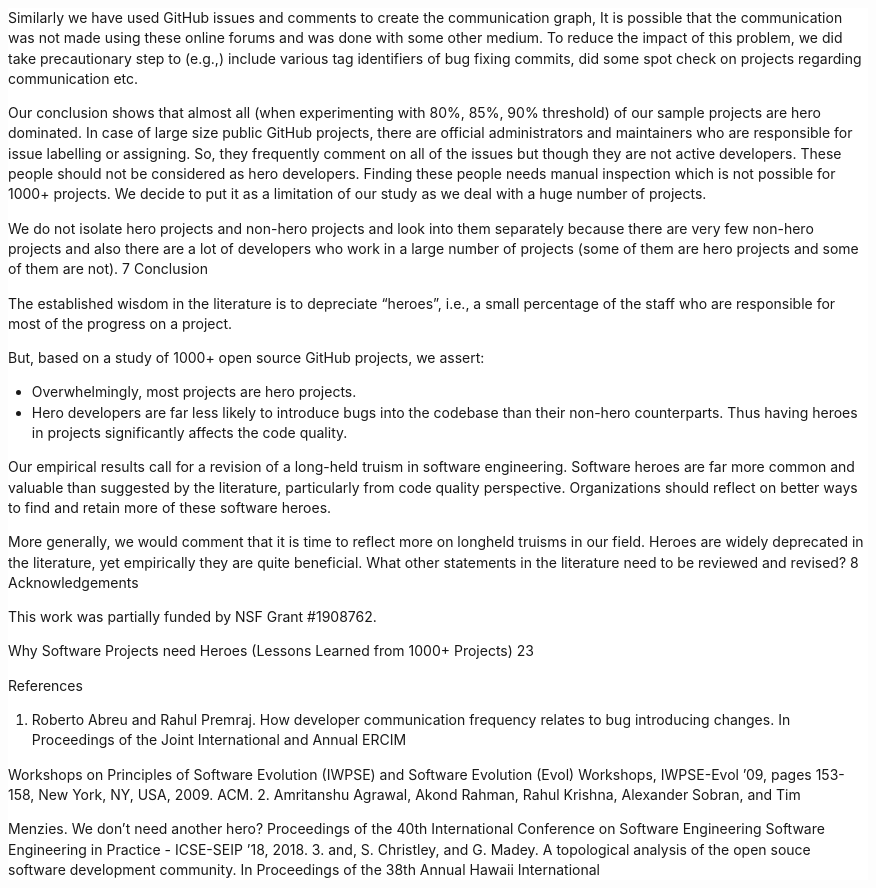 Similarly we have used GitHub issues and comments to create the communication graph, It is possible that the communication was not made using these
online forums and was done with some other medium. To reduce the impact
of this problem, we did take precautionary step to (e.g.,) include various tag
identifiers of bug fixing commits, did some spot check on projects regarding
communication etc.

Our conclusion shows that almost all (when experimenting with 80%, 85%,
90% threshold) of our sample projects are hero dominated. In case of large size
public GitHub projects, there are official administrators and maintainers who
are responsible for issue labelling or assigning. So, they frequently comment
on all of the issues but though they are not active developers. These people
should not be considered as hero developers. Finding these people needs manual inspection which is not possible for 1000+ projects. We decide to put it as
a limitation of our study as we deal with a huge number of projects.

We do not isolate hero projects and non-hero projects and look into them
separately because there are very few non-hero projects and also there are a
lot of developers who work in a large number of projects (some of them are
hero projects and some of them are not).
7 Conclusion

The established wisdom in the literature is to depreciate “heroes”, i.e., a small
percentage of the staff who are responsible for most of the progress on a project.

But, based on a study of 1000+ open source GitHub projects, we assert:
- Overwhelmingly, most projects are hero projects.
- Hero developers are far less likely to introduce bugs into the codebase than
their non-hero counterparts. Thus having heroes in projects significantly
affects the code quality.

Our empirical results call for a revision of a long-held truism in software engineering. Software heroes are far more common and valuable than suggested
by the literature, particularly from code quality perspective. Organizations
should reflect on better ways to find and retain more of these software heroes.

More generally, we would comment that it is time to reflect more on longheld truisms in our field. Heroes are widely deprecated in the literature, yet
empirically they are quite beneficial. What other statements in the literature
need to be reviewed and revised?
8 Acknowledgements

This work was partially funded by NSF Grant #1908762.

Why Software Projects need Heroes (Lessons Learned from 1000+ Projects) 23

References
1. Roberto Abreu and Rahul Premraj. How developer communication frequency relates to
bug introducing changes. In Proceedings of the Joint International and Annual ERCIM

Workshops on Principles of Software Evolution (IWPSE) and Software Evolution
(Evol) Workshops, IWPSE-Evol ’09, pages 153-158, New York, NY, USA, 2009. ACM.
2. Amritanshu Agrawal, Akond Rahman, Rahul Krishna, Alexander Sobran, and Tim

Menzies. We don’t need another hero? Proceedings of the 40th International Conference on Software Engineering Software Engineering in Practice - ICSE-SEIP ’18,
2018.
3. and, S. Christley, and G. Madey. A topological analysis of the open souce software
development community. In Proceedings of the 38th Annual Hawaii International
